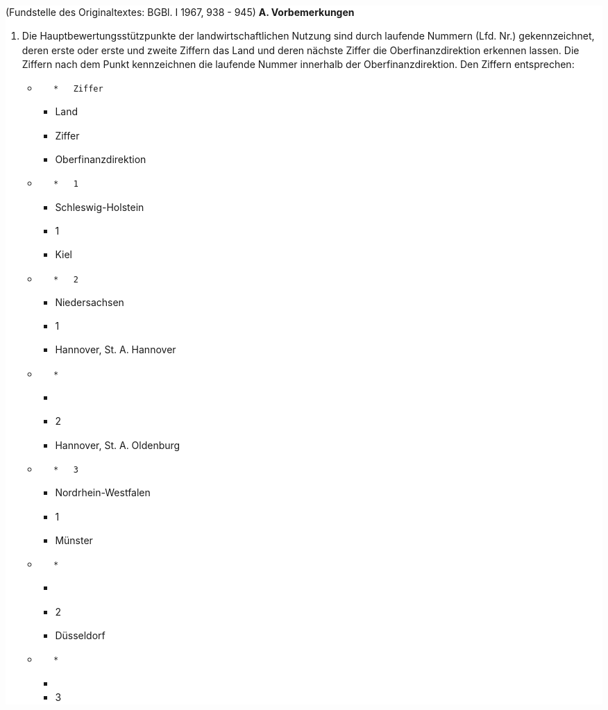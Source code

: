 (Fundstelle des Originaltextes: BGBl. I 1967, 938 - 945)
**A. Vorbemerkungen**

1.  Die Hauptbewertungsstützpunkte der landwirtschaftlichen Nutzung sind
    durch laufende Nummern (Lfd. Nr.) gekennzeichnet, deren erste oder
    erste und zweite Ziffern das Land und deren nächste Ziffer die
    Oberfinanzdirektion erkennen lassen. Die Ziffern nach dem Punkt
    kennzeichnen die laufende Nummer innerhalb der Oberfinanzdirektion.
    Den Ziffern entsprechen:

    *        *   Ziffer

        *   Land

        *   Ziffer

        *   Oberfinanzdirektion


    *        *   1

        *   Schleswig-Holstein

        *   1

        *   Kiel


    *        *   2

        *   Niedersachsen

        *   1

        *   Hannover, St. A. Hannover


    *        *
        *
        *   2

        *   Hannover, St. A. Oldenburg


    *        *   3

        *   Nordrhein-Westfalen

        *   1

        *   Münster


    *        *
        *
        *   2

        *   Düsseldorf


    *        *
        *
        *   3
